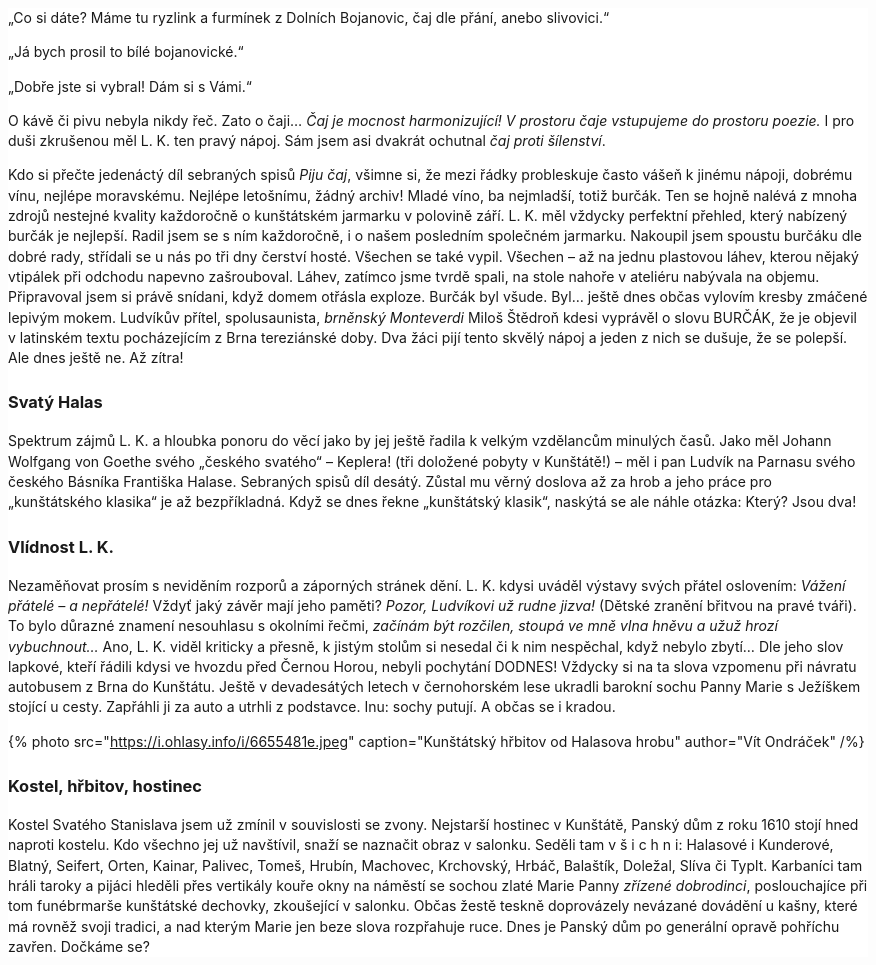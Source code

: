 „Co si dáte? Máme tu ryzlink a furmínek z Dolních Bojanovic, čaj dle přání, anebo slivovici.“

„Já bych prosil to bílé bojanovické.“

„Dobře jste si vybral! Dám si s Vámi.“

O kávě či pivu nebyla nikdy řeč. Zato o čaji… *Čaj je mocnost harmonizující! V prostoru čaje vstupujeme do prostoru poezie.* I pro duši zkrušenou měl L. K. ten pravý nápoj. Sám jsem asi dvakrát ochutnal *čaj proti šílenství*.

Kdo si přečte jedenáctý díl sebraných spisů *Piju čaj*, všimne si, že mezi řádky probleskuje často vášeň k jinému nápoji, dobrému vínu, nejlépe moravskému. Nejlépe letošnímu, žádný archiv! Mladé víno, ba nejmladší, totiž burčák. Ten se hojně nalévá z mnoha zdrojů nestejné kvality každoročně o kunštátském jarmarku v polovině září. L. K. měl vždycky perfektní přehled, který nabízený burčák je nejlepší. Radil jsem se s ním každoročně, i o našem posledním společném jarmarku. Nakoupil jsem spoustu burčáku dle dobré rady, střídali se u nás po tři dny čerství hosté. Všechen se také vypil. Všechen – až na jednu plastovou láhev, kterou nějaký vtipálek při odchodu napevno zašrouboval. Láhev, zatímco jsme tvrdě spali, na stole nahoře v ateliéru nabývala na objemu. Připravoval jsem si právě snídani, když domem otřásla exploze. Burčák byl všude. Byl… ještě dnes občas vylovím kresby zmáčené lepivým mokem. Ludvíkův přítel, spolusaunista, *brněnský Monteverdi* Miloš Štědroň kdesi vyprávěl o slovu BURČÁK, že je objevil v latinském textu pocházejícím z Brna tereziánské doby. Dva žáci pijí tento skvělý nápoj a jeden z nich se dušuje, že se polepší. Ale dnes ještě ne. Až zítra!

### Svatý Halas

Spektrum zájmů L. K. a hloubka ponoru do věcí jako by jej ještě řadila k velkým vzdělancům minulých časů. Jako měl Johann Wolfgang von Goethe svého „českého svatého“ – Keplera! (tři doložené pobyty v Kunštátě!) – měl i pan Ludvík na Parnasu svého českého Básníka Františka Halase. Sebraných spisů díl desátý.  Zůstal mu věrný doslova až za hrob a  jeho práce pro „kunštátského klasika“ je až bezpříkladná. Když se dnes řekne „kunštátský klasik“, naskýtá se ale náhle otázka: Který? Jsou dva!

### Vlídnost L. K.

Nezaměňovat prosím s neviděním rozporů a záporných stránek dění. L. K. kdysi uváděl výstavy svých přátel oslovením: *Vážení přátelé – a nepřátelé!* Vždyť jaký závěr mají jeho paměti? *Pozor, Ludvíkovi už rudne jizva!* (Dětské zranění břitvou na pravé tváři). To bylo důrazné znamení nesouhlasu s okolními řečmi, *začínám být rozčilen, stoupá ve mně vlna hněvu a užuž hrozí vybuchnout…* Ano, L. K. viděl kriticky a přesně, k jistým stolům si nesedal či k nim nespěchal, když nebylo zbytí… Dle jeho slov lapkové, kteří řádili kdysi ve hvozdu před Černou Horou, nebyli pochytání DODNES! Vždycky si na ta slova vzpomenu při návratu autobusem z Brna do Kunštátu. Ještě v devadesátých letech v černohorském lese ukradli barokní sochu Panny Marie s Ježíškem stojící u cesty. Zapřáhli ji za auto a utrhli z podstavce. Inu: sochy putují. A občas se i kradou.

{% photo src="https://i.ohlasy.info/i/6655481e.jpeg" caption="Kunštátský hřbitov od Halasova hrobu" author="Vít Ondráček" /%}

### Kostel, hřbitov, hostinec

Kostel Svatého Stanislava jsem už zmínil v souvislosti se zvony. Nejstarší hostinec v Kunštátě, Panský dům z roku 1610 stojí hned naproti kostelu. Kdo všechno jej už navštívil, snaží se naznačit obraz v salonku. Seděli tam v š i c h n i: Halasové i Kunderové, Blatný, Seifert, Orten, Kainar, Palivec, Tomeš, Hrubín, Machovec, Krchovský, Hrbáč, Balaštík, Doležal, Slíva či Typlt. Karbaníci tam hráli taroky a pijáci hleděli přes vertikály kouře okny na náměstí se sochou zlaté Marie Panny *zřízené dobrodinci*, poslouchajíce při tom funébrmarše kunštátské dechovky, zkoušející v salonku. Občas žestě teskně doprovázely nevázané dovádění u kašny, které má rovněž svoji tradici, a nad kterým Marie jen beze slova rozpřahuje ruce. Dnes je Panský dům po generální opravě pohříchu zavřen. Dočkáme se?
